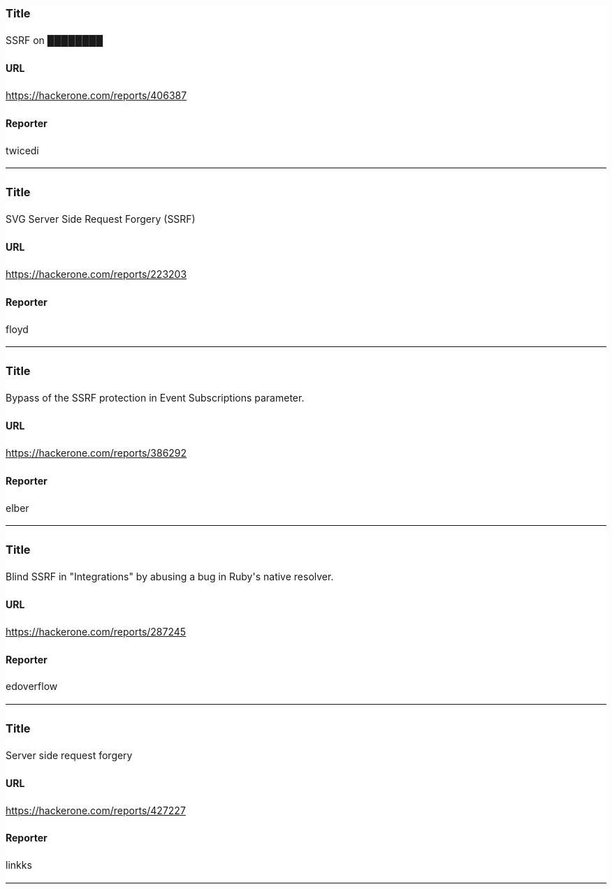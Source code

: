 
### Title
SSRF on ████████
#### URL 
https://hackerone.com/reports/406387
#### Reporter 
twicedi

---


### Title
SVG Server Side Request Forgery (SSRF)
#### URL 
https://hackerone.com/reports/223203
#### Reporter 
floyd

---


### Title
Bypass of the SSRF protection in Event Subscriptions parameter.
#### URL 
https://hackerone.com/reports/386292
#### Reporter 
elber

---


### Title
Blind SSRF in "Integrations" by abusing a bug in Ruby's native resolver.
#### URL 
https://hackerone.com/reports/287245
#### Reporter 
edoverflow

---


### Title
Server side request forgery
#### URL 
https://hackerone.com/reports/427227
#### Reporter 
linkks

---
